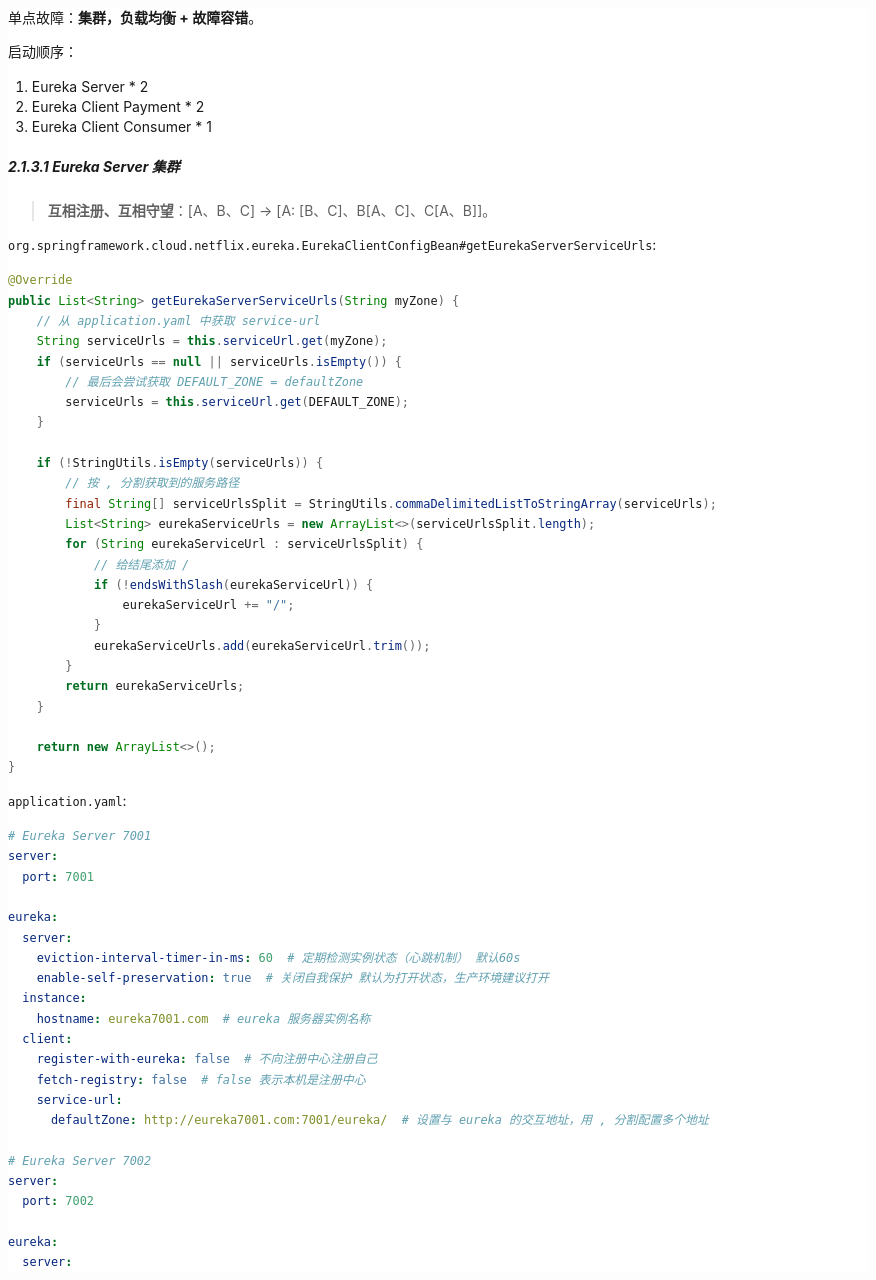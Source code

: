 单点故障：**集群，负载均衡 + 故障容错**。

启动顺序：

1. Eureka Server * 2
2. Eureka Client Payment * 2
3. Eureka Client Consumer * 1

##### 2.1.3.1 Eureka Server 集群

> **互相注册、互相守望**：[A、B、C] -> [A: [B、C]、B[A、C]、C[A、B]]。

`org.springframework.cloud.netflix.eureka.EurekaClientConfigBean#getEurekaServerServiceUrls`:

```java
@Override
public List<String> getEurekaServerServiceUrls(String myZone) {
    // 从 application.yaml 中获取 service-url 
    String serviceUrls = this.serviceUrl.get(myZone);
    if (serviceUrls == null || serviceUrls.isEmpty()) {
        // 最后会尝试获取 DEFAULT_ZONE = defaultZone 
        serviceUrls = this.serviceUrl.get(DEFAULT_ZONE);
    }
    
    if (!StringUtils.isEmpty(serviceUrls)) {
        // 按 , 分割获取到的服务路径
        final String[] serviceUrlsSplit = StringUtils.commaDelimitedListToStringArray(serviceUrls);
        List<String> eurekaServiceUrls = new ArrayList<>(serviceUrlsSplit.length);
        for (String eurekaServiceUrl : serviceUrlsSplit) {
            // 给结尾添加 /
            if (!endsWithSlash(eurekaServiceUrl)) {
                eurekaServiceUrl += "/";
            }
            eurekaServiceUrls.add(eurekaServiceUrl.trim());
        }
        return eurekaServiceUrls;
    }

    return new ArrayList<>();
}
```

`application.yaml`:

```yaml
# Eureka Server 7001
server:
  port: 7001

eureka:
  server:
    eviction-interval-timer-in-ms: 60  # 定期检测实例状态（心跳机制） 默认60s
    enable-self-preservation: true  # 关闭自我保护 默认为打开状态，生产环境建议打开
  instance:
    hostname: eureka7001.com  # eureka 服务器实例名称
  client:
    register-with-eureka: false  # 不向注册中心注册自己
    fetch-registry: false  # false 表示本机是注册中心
    service-url:
      defaultZone: http://eureka7001.com:7001/eureka/  # 设置与 eureka 的交互地址，用 , 分割配置多个地址

# Eureka Server 7002
server:
  port: 7002

eureka:
  server:
```